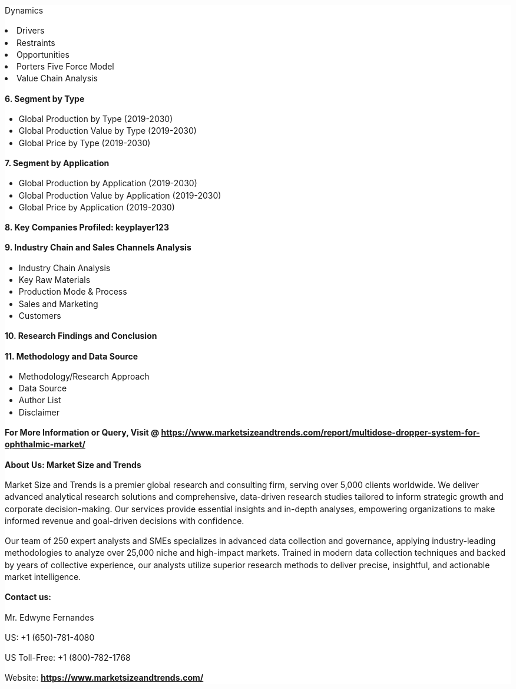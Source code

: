 Dynamics</li><li>Drivers</li><li>Restraints</li><li>Opportunities</li><li>Porters Five Force Model</li><li>Value Chain Analysis&nbsp;</li></ul><p><strong>6. Segment by Type</strong></p><ul><li>Global Production by Type (2019-2030)</li><li>Global Production Value by Type (2019-2030)</li><li>Global Price by Type (2019-2030)</li></ul><p><strong>7. Segment by Application</strong></p><ul><li>Global Production by Application (2019-2030)</li><li>Global Production Value by Application (2019-2030)</li><li>Global Price by Application (2019-2030)</li></ul><p><strong>8. Key Companies Profiled: keyplayer123</strong></p><p><strong>9. Industry Chain and Sales Channels Analysis</strong></p><ul><li>Industry Chain Analysis</li><li>Key Raw Materials</li><li>Production Mode &amp; Process</li><li>Sales and Marketing</li><li>Customers</li></ul><p><strong>10. Research Findings and Conclusion</strong></p><p><strong>11. Methodology and Data Source</strong></p><ul><li>Methodology/Research Approach</li><li>Data Source</li><li>Author List</li><li>Disclaimer</li></ul></p><p><strong>For More Information or Query, Visit @ <a href="https://www.marketsizeandtrends.com/report/multidose-dropper-system-for-ophthalmic-market/">https://www.marketsizeandtrends.com/report/multidose-dropper-system-for-ophthalmic-market/</a></strong></p><p><strong>About Us: Market Size and Trends</strong></p><p>Market Size and Trends is a premier global research and consulting firm, serving over 5,000 clients worldwide. We deliver advanced analytical research solutions and comprehensive, data-driven research studies tailored to inform strategic growth and corporate decision-making. Our services provide essential insights and in-depth analyses, empowering organizations to make informed revenue and goal-driven decisions with confidence.</p><p>Our team of 250 expert analysts and SMEs specializes in advanced data collection and governance, applying industry-leading methodologies to analyze over 25,000 niche and high-impact markets. Trained in modern data collection techniques and backed by years of collective experience, our analysts utilize superior research methods to deliver precise, insightful, and actionable market intelligence.</p><p><strong>Contact us:</strong></p><p>Mr. Edwyne Fernandes</p><p>US: +1 (650)-781-4080</p><p>US Toll-Free: +1 (800)-782-1768</p><p>Website: <strong><a href="https://www.marketsizeandtrends.com/">https://www.marketsizeandtrends.com/</a></strong></p>
